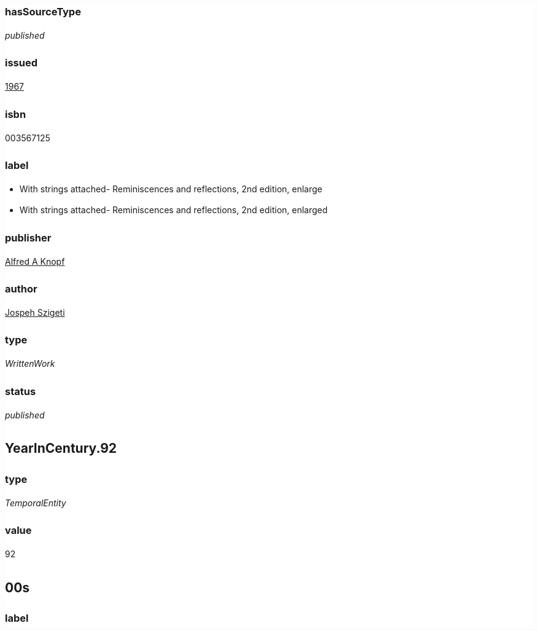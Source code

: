 ### hasSourceType


*published*

### issued


[1967](#1967)

### isbn


003567125

### label

 - With strings attached- Reminiscences and reflections, 2nd edition, enlarge

 - With strings attached- Reminiscences and reflections, 2nd edition, enlarged

### publisher


[Alfred A Knopf](#Alfred-A-Knopf)

### author


[Jospeh Szigeti](#Jospeh-Szigeti)

### type


*WrittenWork*

### status


*published*

## YearInCentury.92

### type


*TemporalEntity*

### value


92

## 00s

### label

